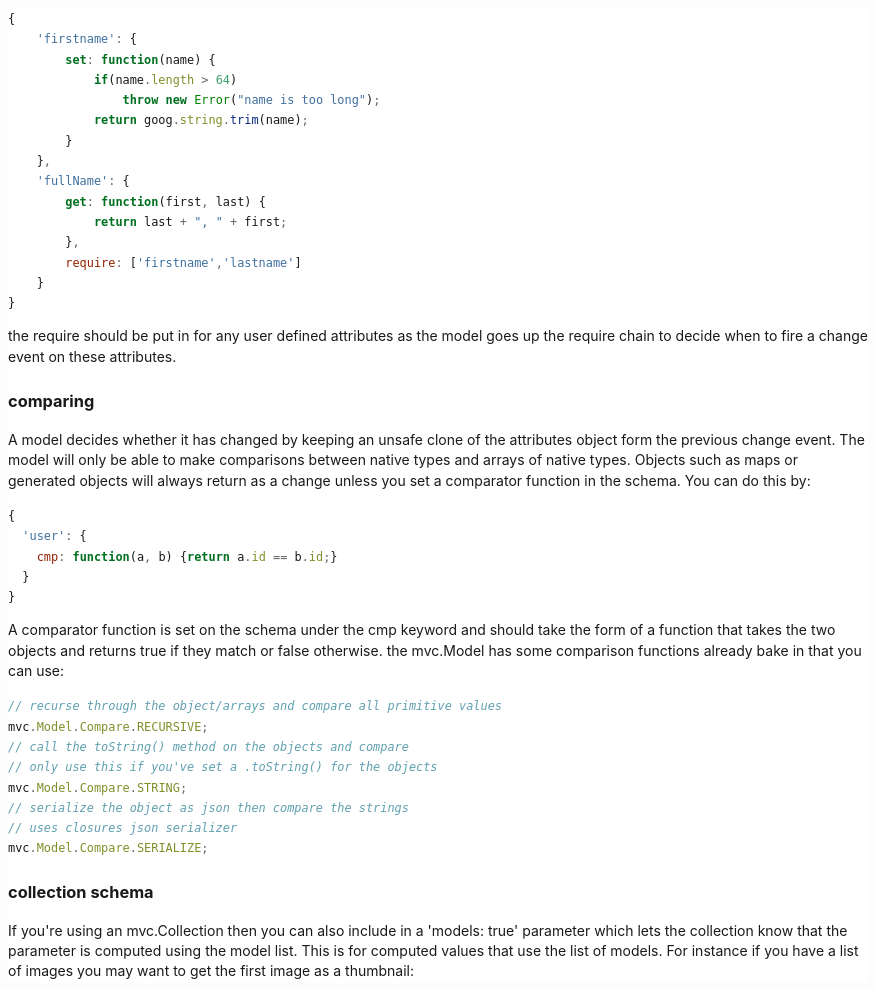 ```javascript
{
    'firstname': {
        set: function(name) {
            if(name.length > 64)
                throw new Error("name is too long");
            return goog.string.trim(name);
        }
    },
    'fullName': {
        get: function(first, last) {
            return last + ", " + first;
        },
        require: ['firstname','lastname']
    }
}
```

the require should be put in for any user defined attributes as the model goes up the require chain to decide when to fire a change event on these attributes.

### comparing ###

A model decides whether it has changed by keeping an unsafe clone of the attributes object form the previous change event. The model will only be able to make comparisons between native types and arrays of native types. Objects such as maps or generated objects will always return as a change unless you set a comparator function in the schema. You can do this by:

```javascript
{
  'user': {
    cmp: function(a, b) {return a.id == b.id;}
  }
}
```

A comparator function is set on the schema under the cmp keyword and should take the form of a function that takes the two objects and returns true if they match or false otherwise. the mvc.Model has some comparison functions already bake in that you can use:

```javascript
// recurse through the object/arrays and compare all primitive values
mvc.Model.Compare.RECURSIVE;
// call the toString() method on the objects and compare
// only use this if you've set a .toString() for the objects
mvc.Model.Compare.STRING;
// serialize the object as json then compare the strings
// uses closures json serializer
mvc.Model.Compare.SERIALIZE;
```

### collection schema ###

If you're using an mvc.Collection then you can also include in a 'models: true' parameter which lets the collection know that the parameter is computed using the model list. This is for computed values that use the list of models. For instance if you have a list of images you may want to get the first image as a thumbnail:

